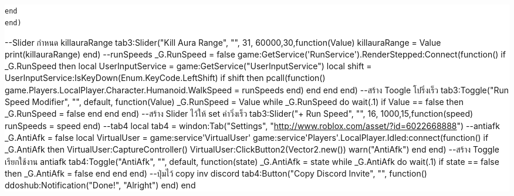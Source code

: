 	end
	end)
--Slider กำหนด killauraRange
tab3:Slider("Kill Aura Range", "", 31, 60000,30,function(Value)
	killauraRange = Value
	print(killauraRange)
end)
--runSpeeds
_G.RunSpeed = false
game:GetService('RunService').RenderStepped:Connect(function()
		if _G.RunSpeed then
			local UserInputService = game:GetService("UserInputService")
			local shift = UserInputService:IsKeyDown(Enum.KeyCode.LeftShift)
			if shift then
				pcall(function()
					game.Players.LocalPlayer.Character.Humanoid.WalkSpeed = runSpeeds
				end)
			end
		end
	end)
--สร้าง Toogle โปริ่งเร็ว
tab3:Toggle("Run Speed Modifier", "", default, function(Value)
	_G.RunSpeed = Value
	while _G.RunSpeed do wait(.1)
		if Value == false then _G.RunSpeed = false end
	end
end)
--สร้าง Slider ไว้ให้ set ค่าวิ่งเร็ว
tab3:Slider("+ Run Speed", "", 16, 1000,15,function(speed)
	runSpeeds = speed
end)
--tab4
local tab4 = windon:Tab("Settings", "http://www.roblox.com/asset/?id=6022668888")
--antiafk
_G.AntiAfk = false
local VirtualUser = game:service'VirtualUser'
	game:service'Players'.LocalPlayer.Idled:connect(function()
		if _G.AntiAfk then
			VirtualUser:CaptureController()
			VirtualUser:ClickButton2(Vector2.new())
			warn("AntiAfk")
		end
	end)
--สร้าง Toggle เรียกใช้งาน antiafk
tab4:Toggle("AntiAfk", "", default, function(state)
	_G.AntiAfk = state
	while _G.AntiAfk do wait(.1)
		if state == false then _G.AntiAfk = false end
	end
	end)
--ปุ่มไว้ copy inv discord
tab4:Button("Copy Discord Invite", "", function()
	ddoshub:Notification("Done!", "Alright")
end)
end
